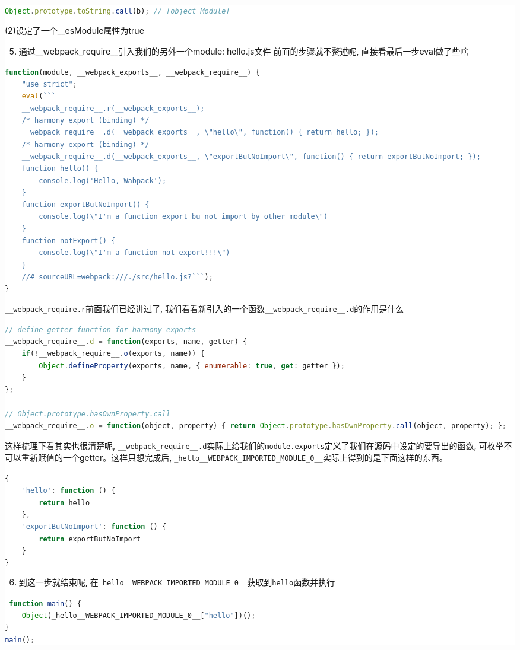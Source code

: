 ```js
Object.prototype.toString.call(b); // [object Module]
```
(2)设定了一个__esModule属性为true

5. 通过__webpack_require__引入我们的另外一个module: hello.js文件
前面的步骤就不赘述呢, 直接看最后一步eval做了些啥
```js
function(module, __webpack_exports__, __webpack_require__) {
    "use strict";
    eval(```
    __webpack_require__.r(__webpack_exports__);
    /* harmony export (binding) */
    __webpack_require__.d(__webpack_exports__, \"hello\", function() { return hello; });
    /* harmony export (binding) */
    __webpack_require__.d(__webpack_exports__, \"exportButNoImport\", function() { return exportButNoImport; });
    function hello() {
        console.log('Hello, Wabpack');
    }
    function exportButNoImport() {
        console.log(\"I'm a function export bu not import by other module\")
    }
    function notExport() {
        console.log(\"I'm a function not export!!!\")
    }
    //# sourceURL=webpack:///./src/hello.js?```);
}
```
`__webpack_require.r`前面我们已经讲过了, 我们看看新引入的一个函数`__webpack_require__.d`的作用是什么
```js
// define getter function for harmony exports
__webpack_require__.d = function(exports, name, getter) {
    if(!__webpack_require__.o(exports, name)) {
        Object.defineProperty(exports, name, { enumerable: true, get: getter });
    }
};

// Object.prototype.hasOwnProperty.call
__webpack_require__.o = function(object, property) { return Object.prototype.hasOwnProperty.call(object, property); };
```
这样梳理下看其实也很清楚呢, `__webpack_require__.d`实际上给我们的`module.exports`定义了我们在源码中设定的要导出的函数, 可枚举不可以重新赋值的一个getter。这样只想完成后, `_hello__WEBPACK_IMPORTED_MODULE_0__`实际上得到的是下面这样的东西。
```js
{
    'hello': function () {
        return hello
    },
    'exportButNoImport': function () {
        return exportButNoImport
    }
}
```
6. 到这一步就结束呢, 在`_hello__WEBPACK_IMPORTED_MODULE_0__`获取到`hello`函数并执行
```js
 function main() {   
    Object(_hello__WEBPACK_IMPORTED_MODULE_0__["hello"])();
}
main();
```
